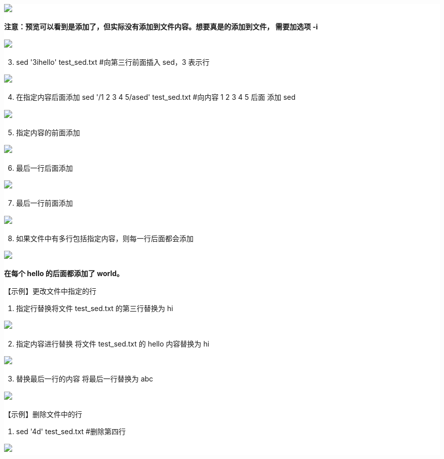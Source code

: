 **![](https://gitee.com/iscn/md_images/raw/master/%E6%93%8D%E4%BD%9C%E7%B3%BB%E7%BB%9F/1652354749847-fe90b642-f315-47f6-835d-56b22603b0dd.png)**

 **注意：预览可以看到是添加了，但实际没有添加到文件内容。想要真是的添加到文件， 需要加选项 -i**  

**![](https://gitee.com/iscn/md_images/raw/master/%E6%93%8D%E4%BD%9C%E7%B3%BB%E7%BB%9F/1652354818785-06394f33-face-4e3c-92bf-da031ca8cb8e.png)**

3. sed '3ihello' test_sed.txt #向第三行前面插入 sed，3 表示行 

**![](https://gitee.com/iscn/md_images/raw/master/%E6%93%8D%E4%BD%9C%E7%B3%BB%E7%BB%9F/1652354859661-b8940fb0-f42a-4cc8-ae9f-cc985f1e0fa5.png)**

4. 在指定内容后面添加 sed '/1 2 3 4 5/ased' test_sed.txt #向内容 1 2 3 4 5 后面 添加 sed

**![](https://gitee.com/iscn/md_images/raw/master/%E6%93%8D%E4%BD%9C%E7%B3%BB%E7%BB%9F/1652354897118-d1dabcc4-1429-4dad-9763-49999b7582a7.png)**

5. 指定内容的前面添加  

**![](https://gitee.com/iscn/md_images/raw/master/%E6%93%8D%E4%BD%9C%E7%B3%BB%E7%BB%9F/1652354915234-8c7be934-f6d7-4a09-9871-9bf5ee3d169d.png)**

6. 最后一行后面添加

**![](https://gitee.com/iscn/md_images/raw/master/%E6%93%8D%E4%BD%9C%E7%B3%BB%E7%BB%9F/1652354937267-32e8388c-2a88-47dc-9ac3-66f4408886c3.png)**

7. 最后一行前面添加  

**![](https://gitee.com/iscn/md_images/raw/master/%E6%93%8D%E4%BD%9C%E7%B3%BB%E7%BB%9F/1652354956164-d8dc7489-8fa5-42a7-9447-8c88e767a4c6.png)**

8. 如果文件中有多行包括指定内容，则每一行后面都会添加

**![](https://gitee.com/iscn/md_images/raw/master/%E6%93%8D%E4%BD%9C%E7%B3%BB%E7%BB%9F/1652354979590-32905479-fca3-4b89-9468-35da7075b3a9.png)**

 **在每个 hello 的后面都添加了 world。**  

【示例】更改文件中指定的行

1. 指定行替换将文件 test_sed.txt 的第三行替换为 hi

**![](https://gitee.com/iscn/md_images/raw/master/%E6%93%8D%E4%BD%9C%E7%B3%BB%E7%BB%9F/1652355023838-57a90884-4d0c-4982-97da-00adffd9427a.png)**

2. 指定内容进行替换 将文件 test_sed.txt 的 hello 内容替换为 hi

**![](https://gitee.com/iscn/md_images/raw/master/%E6%93%8D%E4%BD%9C%E7%B3%BB%E7%BB%9F/1652355047630-92dea173-c6cd-49e3-ba0d-4285d1d377e5.png)**

3. 替换最后一行的内容 将最后一行替换为 abc

**![](https://gitee.com/iscn/md_images/raw/master/%E6%93%8D%E4%BD%9C%E7%B3%BB%E7%BB%9F/1652355073148-f3afd395-f7a0-4f57-9d08-94957b036af5.png)**

【示例】删除文件中的行

1. sed '4d' test_sed.txt #删除第四行

**![](https://gitee.com/iscn/md_images/raw/master/%E6%93%8D%E4%BD%9C%E7%B3%BB%E7%BB%9F/1652355111170-4d99e3be-3f48-42b2-bcd5-69a168165780.png)**
